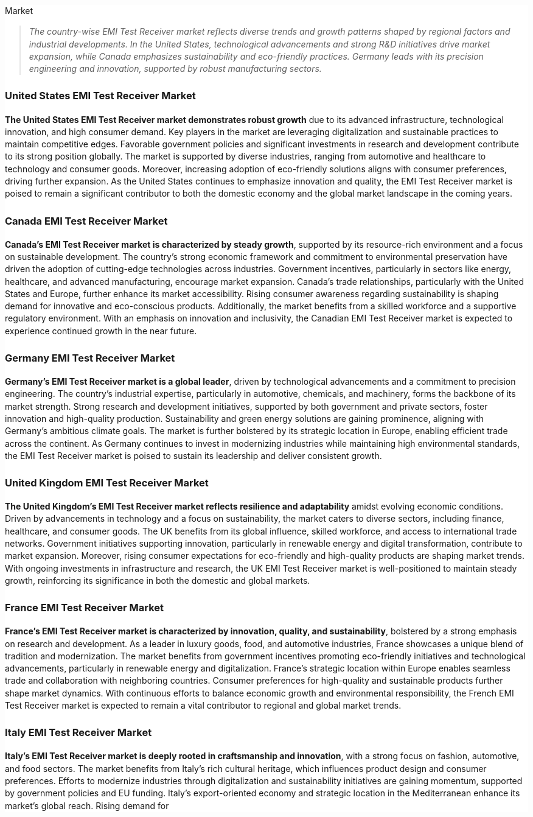 Market<br /></span></h1><blockquote><p><em><span class="">The country-wise EMI Test Receiver market reflects diverse trends and growth patterns shaped by regional factors and industrial developments. In the United States, technological advancements and strong R&amp;D initiatives drive market expansion, while Canada emphasizes sustainability and eco-friendly practices. Germany leads with its precision engineering and innovation, supported by robust manufacturing sectors.</span></em></p></blockquote><h3><strong>United States EMI Test Receiver Market</strong></h3><p><strong>The United States EMI Test Receiver market demonstrates robust growth</strong> due to its advanced infrastructure, technological innovation, and high consumer demand. Key players in the market are leveraging digitalization and sustainable practices to maintain competitive edges. Favorable government policies and significant investments in research and development contribute to its strong position globally. The market is supported by diverse industries, ranging from automotive and healthcare to technology and consumer goods. Moreover, increasing adoption of eco-friendly solutions aligns with consumer preferences, driving further expansion. As the United States continues to emphasize innovation and quality, the EMI Test Receiver market is poised to remain a significant contributor to both the domestic economy and the global market landscape in the coming years.</p><h3><strong>Canada EMI Test Receiver Market</strong></h3><p><strong>Canada&rsquo;s EMI Test Receiver market is characterized by steady growth</strong>, supported by its resource-rich environment and a focus on sustainable development. The country&rsquo;s strong economic framework and commitment to environmental preservation have driven the adoption of cutting-edge technologies across industries. Government incentives, particularly in sectors like energy, healthcare, and advanced manufacturing, encourage market expansion. Canada&rsquo;s trade relationships, particularly with the United States and Europe, further enhance its market accessibility. Rising consumer awareness regarding sustainability is shaping demand for innovative and eco-conscious products. Additionally, the market benefits from a skilled workforce and a supportive regulatory environment. With an emphasis on innovation and inclusivity, the Canadian EMI Test Receiver market is expected to experience continued growth in the near future.</p><h3><strong>Germany EMI Test Receiver Market</strong></h3><p><strong>Germany&rsquo;s EMI Test Receiver market is a global leader</strong>, driven by technological advancements and a commitment to precision engineering. The country&rsquo;s industrial expertise, particularly in automotive, chemicals, and machinery, forms the backbone of its market strength. Strong research and development initiatives, supported by both government and private sectors, foster innovation and high-quality production. Sustainability and green energy solutions are gaining prominence, aligning with Germany&rsquo;s ambitious climate goals. The market is further bolstered by its strategic location in Europe, enabling efficient trade across the continent. As Germany continues to invest in modernizing industries while maintaining high environmental standards, the EMI Test Receiver market is poised to sustain its leadership and deliver consistent growth.</p><h3><strong>United Kingdom EMI Test Receiver Market</strong></h3><p><strong>The United Kingdom&rsquo;s EMI Test Receiver market reflects resilience and adaptability</strong> amidst evolving economic conditions. Driven by advancements in technology and a focus on sustainability, the market caters to diverse sectors, including finance, healthcare, and consumer goods. The UK benefits from its global influence, skilled workforce, and access to international trade networks. Government initiatives supporting innovation, particularly in renewable energy and digital transformation, contribute to market expansion. Moreover, rising consumer expectations for eco-friendly and high-quality products are shaping market trends. With ongoing investments in infrastructure and research, the UK EMI Test Receiver market is well-positioned to maintain steady growth, reinforcing its significance in both the domestic and global markets.</p><h3><strong>France EMI Test Receiver Market</strong></h3><p><strong>France&rsquo;s EMI Test Receiver market is characterized by innovation, quality, and sustainability</strong>, bolstered by a strong emphasis on research and development. As a leader in luxury goods, food, and automotive industries, France showcases a unique blend of tradition and modernization. The market benefits from government incentives promoting eco-friendly initiatives and technological advancements, particularly in renewable energy and digitalization. France&rsquo;s strategic location within Europe enables seamless trade and collaboration with neighboring countries. Consumer preferences for high-quality and sustainable products further shape market dynamics. With continuous efforts to balance economic growth and environmental responsibility, the French EMI Test Receiver market is expected to remain a vital contributor to regional and global market trends.</p><h3><strong>Italy EMI Test Receiver Market</strong></h3><p><strong>Italy&rsquo;s EMI Test Receiver market is deeply rooted in craftsmanship and innovation</strong>, with a strong focus on fashion, automotive, and food sectors. The market benefits from Italy&rsquo;s rich cultural heritage, which influences product design and consumer preferences. Efforts to modernize industries through digitalization and sustainability initiatives are gaining momentum, supported by government policies and EU funding. Italy&rsquo;s export-oriented economy and strategic location in the Mediterranean enhance its market&rsquo;s global reach. Rising demand for